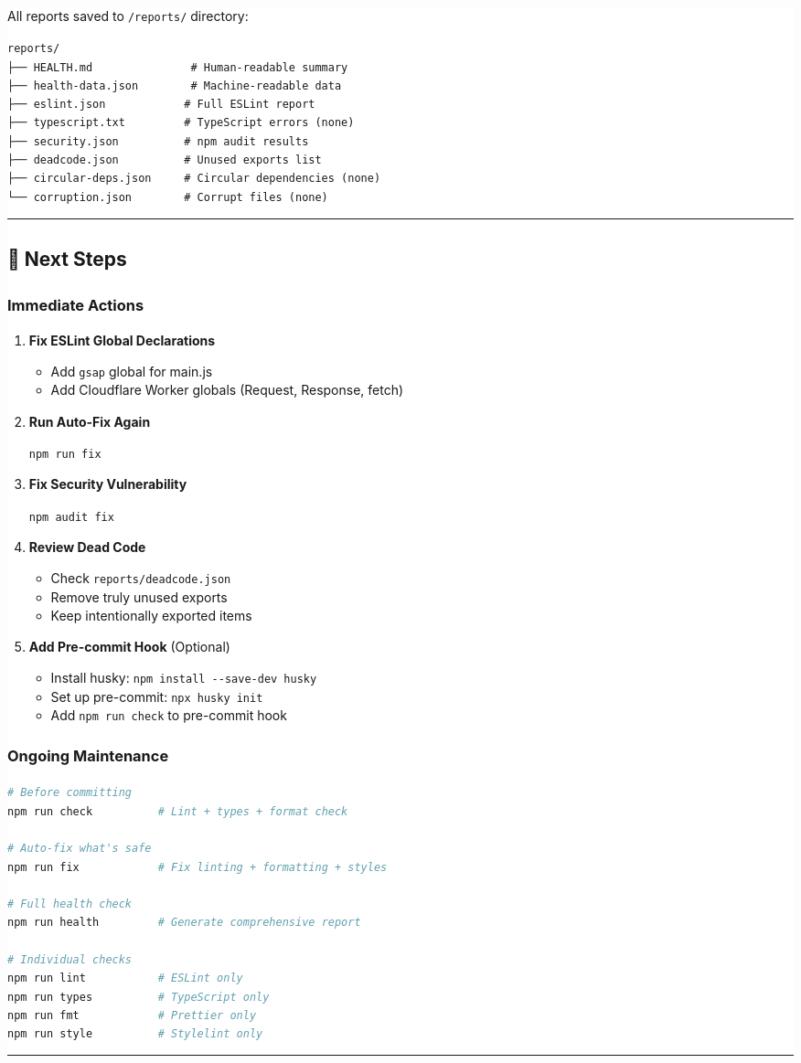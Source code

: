 All reports saved to `/reports/` directory:

```
reports/
├── HEALTH.md               # Human-readable summary
├── health-data.json        # Machine-readable data
├── eslint.json            # Full ESLint report
├── typescript.txt         # TypeScript errors (none)
├── security.json          # npm audit results
├── deadcode.json          # Unused exports list
├── circular-deps.json     # Circular dependencies (none)
└── corruption.json        # Corrupt files (none)
```

---

## 🔧 Next Steps

### Immediate Actions

1. **Fix ESLint Global Declarations**
   - Add `gsap` global for main.js
   - Add Cloudflare Worker globals (Request, Response, fetch)

2. **Run Auto-Fix Again**
   ```bash
   npm run fix
   ```

3. **Fix Security Vulnerability**
   ```bash
   npm audit fix
   ```

4. **Review Dead Code**
   - Check `reports/deadcode.json`
   - Remove truly unused exports
   - Keep intentionally exported items

5. **Add Pre-commit Hook** (Optional)
   - Install husky: `npm install --save-dev husky`
   - Set up pre-commit: `npx husky init`
   - Add `npm run check` to pre-commit hook

### Ongoing Maintenance

```bash
# Before committing
npm run check          # Lint + types + format check

# Auto-fix what's safe
npm run fix            # Fix linting + formatting + styles

# Full health check
npm run health         # Generate comprehensive report

# Individual checks
npm run lint           # ESLint only
npm run types          # TypeScript only
npm run fmt            # Prettier only
npm run style          # Stylelint only
```

---